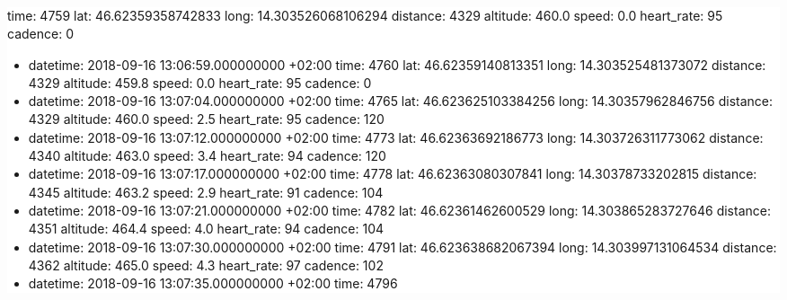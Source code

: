  time: 4759
  lat: 46.62359358742833
  long: 14.303526068106294
  distance: 4329
  altitude: 460.0
  speed: 0.0
  heart_rate: 95
  cadence: 0
- datetime: 2018-09-16 13:06:59.000000000 +02:00
  time: 4760
  lat: 46.62359140813351
  long: 14.303525481373072
  distance: 4329
  altitude: 459.8
  speed: 0.0
  heart_rate: 95
  cadence: 0
- datetime: 2018-09-16 13:07:04.000000000 +02:00
  time: 4765
  lat: 46.623625103384256
  long: 14.30357962846756
  distance: 4329
  altitude: 460.0
  speed: 2.5
  heart_rate: 95
  cadence: 120
- datetime: 2018-09-16 13:07:12.000000000 +02:00
  time: 4773
  lat: 46.62363692186773
  long: 14.303726311773062
  distance: 4340
  altitude: 463.0
  speed: 3.4
  heart_rate: 94
  cadence: 120
- datetime: 2018-09-16 13:07:17.000000000 +02:00
  time: 4778
  lat: 46.62363080307841
  long: 14.30378733202815
  distance: 4345
  altitude: 463.2
  speed: 2.9
  heart_rate: 91
  cadence: 104
- datetime: 2018-09-16 13:07:21.000000000 +02:00
  time: 4782
  lat: 46.62361462600529
  long: 14.303865283727646
  distance: 4351
  altitude: 464.4
  speed: 4.0
  heart_rate: 94
  cadence: 104
- datetime: 2018-09-16 13:07:30.000000000 +02:00
  time: 4791
  lat: 46.623638682067394
  long: 14.303997131064534
  distance: 4362
  altitude: 465.0
  speed: 4.3
  heart_rate: 97
  cadence: 102
- datetime: 2018-09-16 13:07:35.000000000 +02:00
  time: 4796